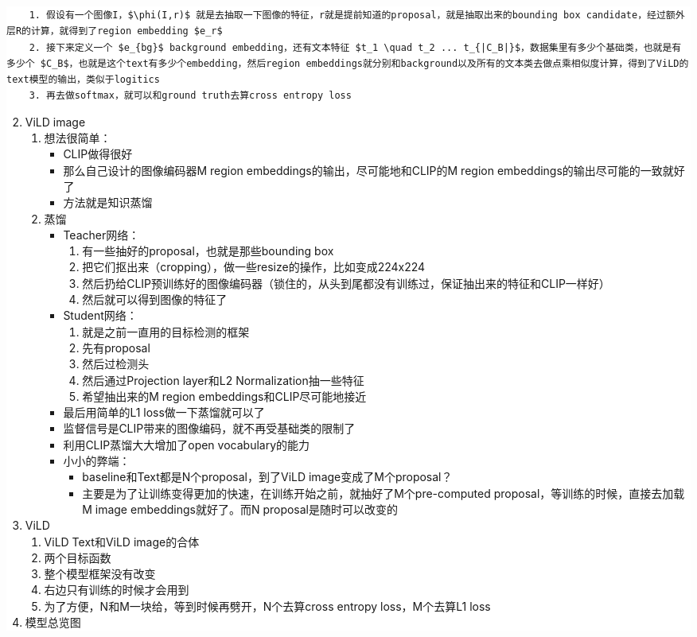         1. 假设有一个图像I，$\phi(I,r)$ 就是去抽取一下图像的特征，r就是提前知道的proposal，就是抽取出来的bounding box candidate，经过额外层R的计算，就得到了region embedding $e_r$
        2. 接下来定义一个 $e_{bg}$ background embedding，还有文本特征 $t_1 \quad t_2 ... t_{|C_B|}$，数据集里有多少个基础类，也就是有多少个 $C_B$，也就是这个text有多少个embedding，然后region embeddings就分别和background以及所有的文本类去做点乘相似度计算，得到了ViLD的text模型的输出，类似于logitics
        3. 再去做softmax，就可以和ground truth去算cross entropy loss
2. ViLD image
    1. 想法很简单：
        - CLIP做得很好
        - 那么自己设计的图像编码器M region embeddings的输出，尽可能地和CLIP的M region embeddings的输出尽可能的一致就好了
        - 方法就是知识蒸馏
    2. 蒸馏
        - Teacher网络：
            1. 有一些抽好的proposal，也就是那些bounding box
            2. 把它们抠出来（cropping），做一些resize的操作，比如变成224x224
            3. 然后扔给CLIP预训练好的图像编码器（锁住的，从头到尾都没有训练过，保证抽出来的特征和CLIP一样好）
            4. 然后就可以得到图像的特征了
        - Student网络：
            1. 就是之前一直用的目标检测的框架
            2. 先有proposal
            3. 然后过检测头
            4. 然后通过Projection layer和L2 Normalization抽一些特征
            5. 希望抽出来的M region embeddings和CLIP尽可能地接近
        - 最后用简单的L1 loss做一下蒸馏就可以了
        - 监督信号是CLIP带来的图像编码，就不再受基础类的限制了
        - 利用CLIP蒸馏大大增加了open vocabulary的能力
        - 小小的弊端：
            - baseline和Text都是N个proposal，到了ViLD image变成了M个proposal？
            - 主要是为了让训练变得更加的快速，在训练开始之前，就抽好了M个pre-computed proposal，等训练的时候，直接去加载M image embeddings就好了。而N proposal是随时可以改变的
3. ViLD
    1. ViLD Text和ViLD image的合体
    2. 两个目标函数
    3. 整个模型框架没有改变
    4. 右边只有训练的时候才会用到
    5. 为了方便，N和M一块给，等到时候再劈开，N个去算cross entropy loss，M个去算L1 loss
4. 模型总览图
